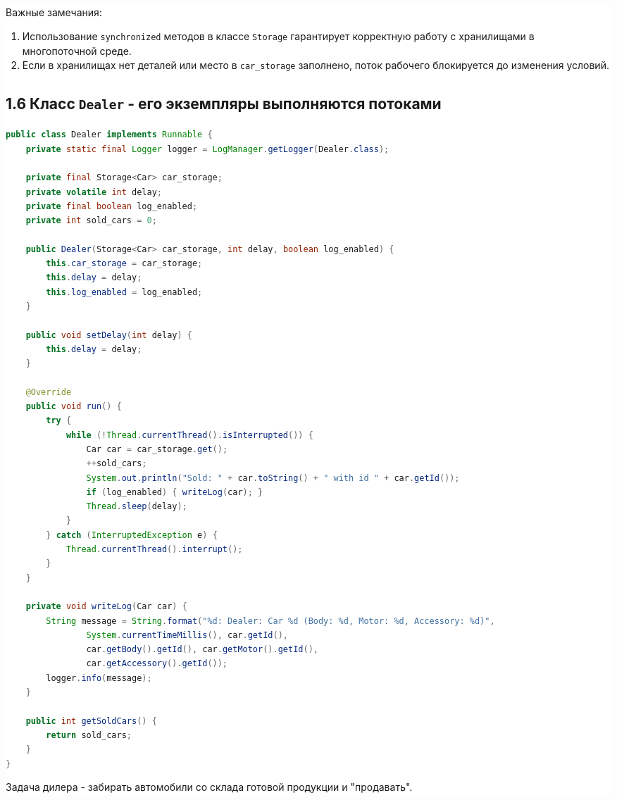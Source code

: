 Важные замечания:
1. Использование `synchronized` методов в классе `Storage` 
гарантирует корректную работу с хранилищами в многопоточной среде.
2. Если в хранилищах нет деталей или место в `car_storage` заполнено, 
поток рабочего блокируется до изменения условий.

## 1.6 Класс `Dealer` - его экземпляры выполняются потоками
```java
public class Dealer implements Runnable {
    private static final Logger logger = LogManager.getLogger(Dealer.class);
    
    private final Storage<Car> car_storage;
    private volatile int delay;
    private final boolean log_enabled;
    private int sold_cars = 0;

    public Dealer(Storage<Car> car_storage, int delay, boolean log_enabled) {
        this.car_storage = car_storage;
        this.delay = delay;
        this.log_enabled = log_enabled;
    }

    public void setDelay(int delay) {
        this.delay = delay;
    }

    @Override
    public void run() {
        try {
            while (!Thread.currentThread().isInterrupted()) {
                Car car = car_storage.get();
                ++sold_cars;
                System.out.println("Sold: " + car.toString() + " with id " + car.getId());
                if (log_enabled) { writeLog(car); }
                Thread.sleep(delay);
            }
        } catch (InterruptedException e) {
            Thread.currentThread().interrupt();
        }
    }

    private void writeLog(Car car) {
        String message = String.format("%d: Dealer: Car %d (Body: %d, Motor: %d, Accessory: %d)",
                System.currentTimeMillis(), car.getId(),
                car.getBody().getId(), car.getMotor().getId(),
                car.getAccessory().getId());
        logger.info(message);
    }

    public int getSoldCars() {
        return sold_cars;
    }
}
```
Задача дилера - забирать автомобили со склада готовой продукции и "продавать".
